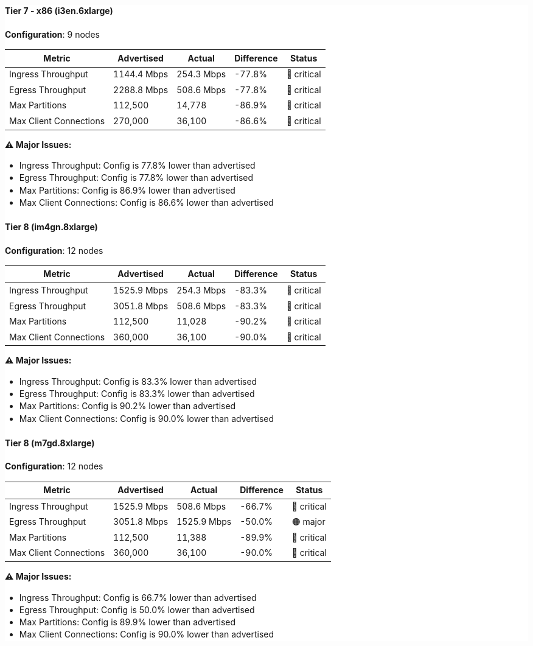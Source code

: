 #### Tier 7 - x86 (i3en.6xlarge)

**Configuration**: 9 nodes

| Metric | Advertised | Actual | Difference | Status |
|--------|------------|--------|------------|--------|
| Ingress Throughput | 1144.4 Mbps | 254.3 Mbps | -77.8% | 🔴 critical |
| Egress Throughput | 2288.8 Mbps | 508.6 Mbps | -77.8% | 🔴 critical |
| Max Partitions | 112,500 | 14,778 | -86.9% | 🔴 critical |
| Max Client Connections | 270,000 | 36,100 | -86.6% | 🔴 critical |

**⚠️ Major Issues:**
- Ingress Throughput: Config is 77.8% lower than advertised
- Egress Throughput: Config is 77.8% lower than advertised
- Max Partitions: Config is 86.9% lower than advertised
- Max Client Connections: Config is 86.6% lower than advertised

#### Tier 8 (im4gn.8xlarge)

**Configuration**: 12 nodes

| Metric | Advertised | Actual | Difference | Status |
|--------|------------|--------|------------|--------|
| Ingress Throughput | 1525.9 Mbps | 254.3 Mbps | -83.3% | 🔴 critical |
| Egress Throughput | 3051.8 Mbps | 508.6 Mbps | -83.3% | 🔴 critical |
| Max Partitions | 112,500 | 11,028 | -90.2% | 🔴 critical |
| Max Client Connections | 360,000 | 36,100 | -90.0% | 🔴 critical |

**⚠️ Major Issues:**
- Ingress Throughput: Config is 83.3% lower than advertised
- Egress Throughput: Config is 83.3% lower than advertised
- Max Partitions: Config is 90.2% lower than advertised
- Max Client Connections: Config is 90.0% lower than advertised

#### Tier 8 (m7gd.8xlarge)

**Configuration**: 12 nodes

| Metric | Advertised | Actual | Difference | Status |
|--------|------------|--------|------------|--------|
| Ingress Throughput | 1525.9 Mbps | 508.6 Mbps | -66.7% | 🔴 critical |
| Egress Throughput | 3051.8 Mbps | 1525.9 Mbps | -50.0% | 🟠 major |
| Max Partitions | 112,500 | 11,388 | -89.9% | 🔴 critical |
| Max Client Connections | 360,000 | 36,100 | -90.0% | 🔴 critical |

**⚠️ Major Issues:**
- Ingress Throughput: Config is 66.7% lower than advertised
- Egress Throughput: Config is 50.0% lower than advertised
- Max Partitions: Config is 89.9% lower than advertised
- Max Client Connections: Config is 90.0% lower than advertised
